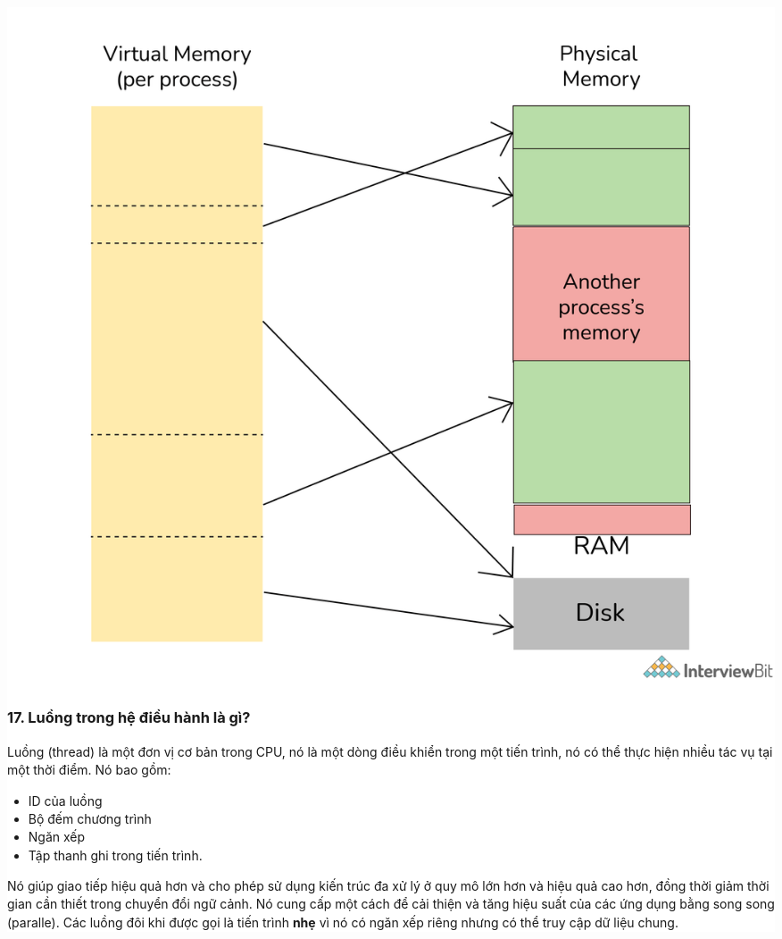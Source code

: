 ![](./assets/virtual_memory.png)

### 17. Luồng trong hệ điều hành là gì?

Luồng (thread) là một đơn vị cơ bản trong CPU, nó là một dòng điều khiển trong một tiến trình, nó có thể thực hiện nhiều tác vụ tại một thời điểm. Nó bao gồm:
- ID của luồng
- Bộ đếm chương trình
- Ngăn xếp
- Tập thanh ghi trong tiến trình.

Nó giúp giao tiếp hiệu quả hơn và cho phép sử dụng kiến trúc đa xử lý ở quy mô lớn hơn và hiệu quả cao hơn, đồng thời giảm thời gian cần thiết trong chuyển đổi ngữ cảnh. Nó cung cấp một cách để cải thiện và tăng hiệu suất của các ứng dụng bằng song song (paralle). Các luồng đôi khi được gọi là tiến trình **nhẹ** vì nó có ngăn xếp riêng nhưng có thể truy cập dữ liệu chung.
